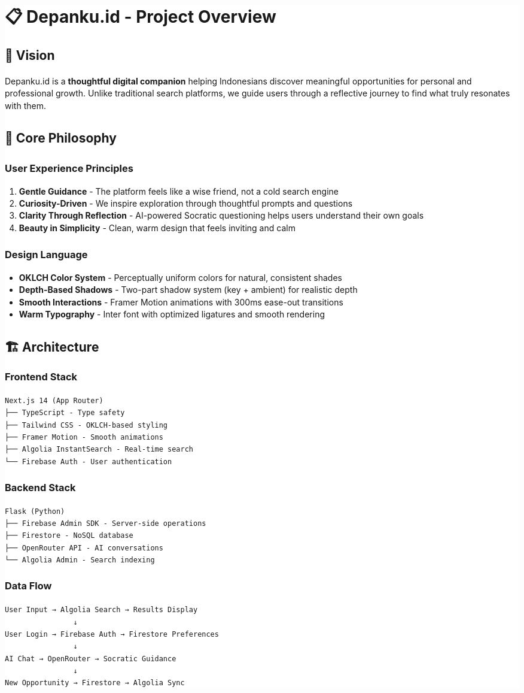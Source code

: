 # 📋 Depanku.id - Project Overview

## 🎯 Vision

Depanku.id is a **thoughtful digital companion** helping Indonesians discover meaningful opportunities for personal and professional growth. Unlike traditional search platforms, we guide users through a reflective journey to find what truly resonates with them.

## 🌟 Core Philosophy

### User Experience Principles

1. **Gentle Guidance** - The platform feels like a wise friend, not a cold search engine
2. **Curiosity-Driven** - We inspire exploration through thoughtful prompts and questions
3. **Clarity Through Reflection** - AI-powered Socratic questioning helps users understand their own goals
4. **Beauty in Simplicity** - Clean, warm design that feels inviting and calm

### Design Language

- **OKLCH Color System** - Perceptually uniform colors for natural, consistent shades
- **Depth-Based Shadows** - Two-part shadow system (key + ambient) for realistic depth
- **Smooth Interactions** - Framer Motion animations with 300ms ease-out transitions
- **Warm Typography** - Inter font with optimized ligatures and smooth rendering

## 🏗️ Architecture

### Frontend Stack
```
Next.js 14 (App Router)
├── TypeScript - Type safety
├── Tailwind CSS - OKLCH-based styling
├── Framer Motion - Smooth animations
├── Algolia InstantSearch - Real-time search
└── Firebase Auth - User authentication
```

### Backend Stack
```
Flask (Python)
├── Firebase Admin SDK - Server-side operations
├── Firestore - NoSQL database
├── OpenRouter API - AI conversations
└── Algolia Admin - Search indexing
```

### Data Flow
```
User Input → Algolia Search → Results Display
                ↓
User Login → Firebase Auth → Firestore Preferences
                ↓
AI Chat → OpenRouter → Socratic Guidance
                ↓
New Opportunity → Firestore → Algolia Sync
```
